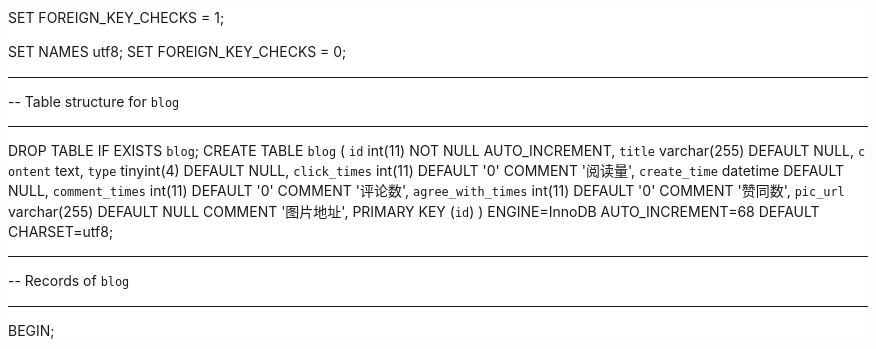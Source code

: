 SET FOREIGN_KEY_CHECKS = 1;

SET NAMES utf8;
SET FOREIGN_KEY_CHECKS = 0;

-- ----------------------------
--  Table structure for `blog`
-- ----------------------------
DROP TABLE IF EXISTS `blog`;
CREATE TABLE `blog` (
  `id` int(11) NOT NULL AUTO_INCREMENT,
  `title` varchar(255) DEFAULT NULL,
  `content` text,
  `type` tinyint(4) DEFAULT NULL,
  `click_times` int(11) DEFAULT '0' COMMENT '阅读量',
  `create_time` datetime DEFAULT NULL,
  `comment_times` int(11) DEFAULT '0' COMMENT '评论数',
  `agree_with_times` int(11) DEFAULT '0' COMMENT '赞同数',
  `pic_url` varchar(255) DEFAULT NULL COMMENT '图片地址',
  PRIMARY KEY (`id`)
) ENGINE=InnoDB AUTO_INCREMENT=68 DEFAULT CHARSET=utf8;

-- ----------------------------
--  Records of `blog`
-- ----------------------------
BEGIN;